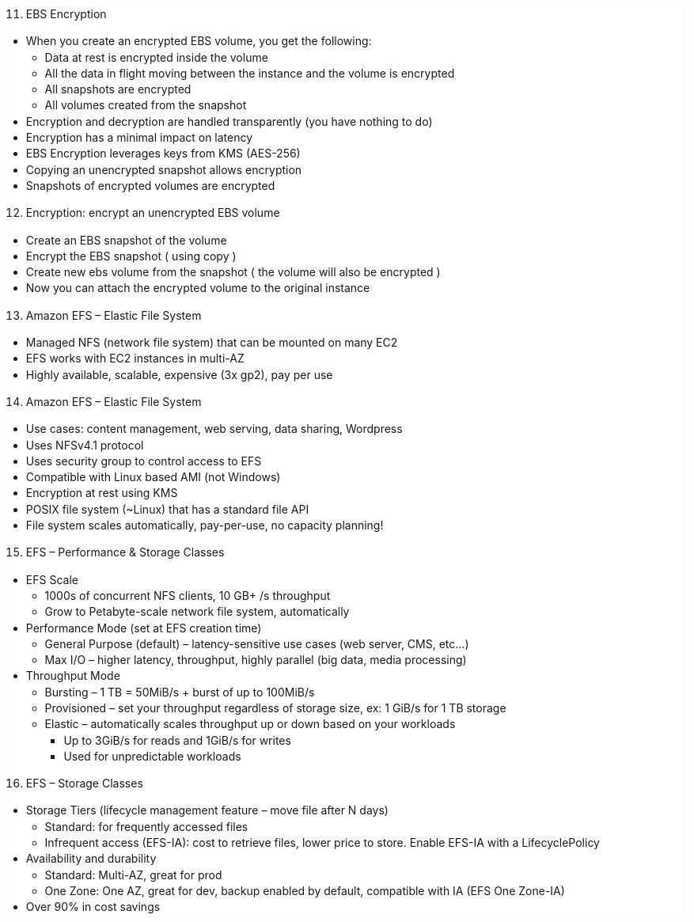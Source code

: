11. EBS Encryption
- When you create an encrypted EBS volume, you get the following:
    - Data at rest is encrypted inside the volume
    - All the data in flight moving between the instance and the volume is encrypted
    - All snapshots are encrypted
    - All volumes created from the snapshot
- Encryption and decryption are handled transparently (you have nothing to do)
- Encryption has a minimal impact on latency
- EBS Encryption leverages keys from KMS (AES-256)
- Copying an unencrypted snapshot allows encryption
- Snapshots of encrypted volumes are encrypted

12. Encryption: encrypt an unencrypted EBS volume
- Create an EBS snapshot of the volume
- Encrypt the EBS snapshot ( using copy )
- Create new ebs volume from the snapshot ( the volume will also be encrypted )
- Now you can attach the encrypted volume to the original instance

13. Amazon EFS – Elastic File System
- Managed NFS (network file system) that can be mounted on many EC2
- EFS works with EC2 instances in multi-AZ
- Highly available, scalable, expensive (3x gp2), pay per use

14. Amazon EFS – Elastic File System
- Use cases: content management, web serving, data sharing, Wordpress
- Uses NFSv4.1 protocol
- Uses security group to control access to EFS
- Compatible with Linux based AMI (not Windows)
- Encryption at rest using KMS
- POSIX file system (~Linux) that has a standard file API
- File system scales automatically, pay-per-use, no capacity planning!

15. EFS – Performance & Storage Classes
- EFS Scale
    - 1000s of concurrent NFS clients, 10 GB+ /s throughput
    - Grow to Petabyte-scale network file system, automatically
- Performance Mode (set at EFS creation time)
    - General Purpose (default) – latency-sensitive use cases (web server, CMS, etc…)
    - Max I/O – higher latency, throughput, highly parallel (big data, media processing)
- Throughput Mode
    - Bursting – 1 TB = 50MiB/s + burst of up to 100MiB/s
    - Provisioned – set your throughput regardless of storage size, ex: 1 GiB/s for 1 TB storage
    - Elastic – automatically scales throughput up or down based on your workloads
        - Up to 3GiB/s for reads and 1GiB/s for writes
        - Used for unpredictable workloads

16. EFS – Storage Classes
- Storage Tiers (lifecycle management feature – move file after N days) 
    - Standard: for frequently accessed files 
    - Infrequent access (EFS-IA): cost to retrieve files, lower price to store. Enable EFS-IA with a LifecyclePolicy
- Availability and durability 
    - Standard: Multi-AZ, great for prod 
    - One Zone: One AZ, great for dev, backup enabled by default, compatible with IA (EFS One Zone-IA)
- Over 90% in cost savings
